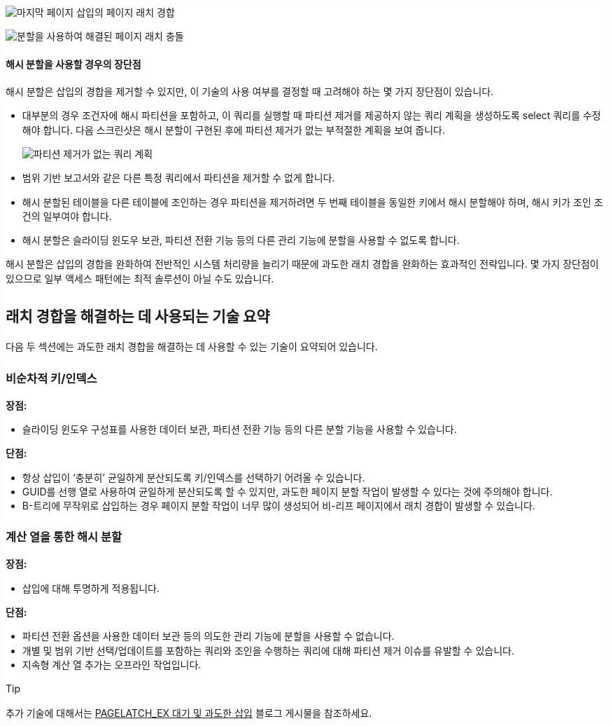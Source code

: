 ![마지막 페이지 삽입의 페이지 래치 경합](./media/diagnose-resolve-latch-contention/image16.png)

![분할을 사용하여 해결된 페이지 래치 충돌](./media/diagnose-resolve-latch-contention/image17.png)

#### <a name="trade-offs-when-using-hash-partitioning"></a>해시 분할을 사용할 경우의 장단점

해시 분할은 삽입의 경합을 제거할 수 있지만, 이 기술의 사용 여부를 결정할 때 고려해야 하는 몇 가지 장단점이 있습니다.

* 대부분의 경우 조건자에 해시 파티션을 포함하고, 이 쿼리를 실행할 때 파티션 제거를 제공하지 않는 쿼리 계획을 생성하도록 select 쿼리를 수정해야 합니다. 다음 스크린샷은 해시 분할이 구현된 후에 파티션 제거가 없는 부적절한 계획을 보여 줍니다.

   ![파티션 제거가 없는 쿼리 계획](./media/diagnose-resolve-latch-contention/image18.png)

* 범위 기반 보고서와 같은 다른 특정 쿼리에서 파티션을 제거할 수 없게 합니다.

* 해시 분할된 테이블을 다른 테이블에 조인하는 경우 파티션을 제거하려면 두 번째 테이블을 동일한 키에서 해시 분할해야 하며, 해시 키가 조인 조건의 일부여야 합니다.

* 해시 분할은 슬라이딩 윈도우 보관, 파티션 전환 기능 등의 다른 관리 기능에 분할을 사용할 수 없도록 합니다.

해시 분할은 삽입의 경합을 완화하여 전반적인 시스템 처리량을 늘리기 때문에 과도한 래치 경합을 완화하는 효과적인 전략입니다. 몇 가지 장단점이 있으므로 일부 액세스 패턴에는 최적 솔루션이 아닐 수도 있습니다.

## <a name="summary-of-techniques-used-to-address-latch-contention"></a>래치 경합을 해결하는 데 사용되는 기술 요약

다음 두 섹션에는 과도한 래치 경합을 해결하는 데 사용할 수 있는 기술이 요약되어 있습니다.

### <a name="non-sequential-keyindex"></a>비순차적 키/인덱스

**장점:**

* 슬라이딩 윈도우 구성표를 사용한 데이터 보관, 파티션 전환 기능 등의 다른 분할 기능을 사용할 수 있습니다.

**단점:**

* 항상 삽입이 ‘충분히’ 균일하게 분산되도록 키/인덱스를 선택하기 어려울 수 있습니다.
* GUID를 선행 열로 사용하여 균일하게 분산되도록 할 수 있지만, 과도한 페이지 분할 작업이 발생할 수 있다는 것에 주의해야 합니다.
* B-트리에 무작위로 삽입하는 경우 페이지 분할 작업이 너무 많이 생성되어 비-리프 페이지에서 래치 경합이 발생할 수 있습니다.

### <a name="hash-partitioning-with-computed-column"></a>계산 열을 통한 해시 분할

**장점:**

* 삽입에 대해 투명하게 적용됩니다.

**단점:**

* 파티션 전환 옵션을 사용한 데이터 보관 등의 의도한 관리 기능에 분할을 사용할 수 없습니다.
* 개별 및 범위 기반 선택/업데이트를 포함하는 쿼리와 조인을 수행하는 쿼리에 대해 파티션 제거 이슈를 유발할 수 있습니다.
* 지속형 계산 열 추가는 오프라인 작업입니다.

> [!TIP]
> 추가 기술에 대해서는 [PAGELATCH_EX 대기 및 과도한 삽입](https://techcommunity.microsoft.com/t5/sql-server/pagelatch-ex-waits-and-heavy-inserts/ba-p/384289) 블로그 게시물을 참조하세요.
